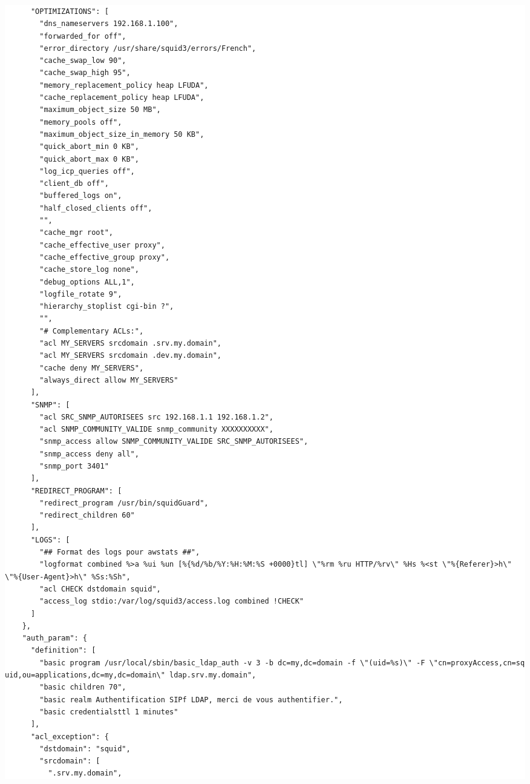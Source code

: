 ```text
      "OPTIMIZATIONS": [
        "dns_nameservers 192.168.1.100",
        "forwarded_for off",
        "error_directory /usr/share/squid3/errors/French",
        "cache_swap_low 90",
        "cache_swap_high 95",
        "memory_replacement_policy heap LFUDA",
        "cache_replacement_policy heap LFUDA",
        "maximum_object_size 50 MB",
        "memory_pools off",
        "maximum_object_size_in_memory 50 KB",
        "quick_abort_min 0 KB",
        "quick_abort_max 0 KB",
        "log_icp_queries off",
        "client_db off",
        "buffered_logs on",
        "half_closed_clients off",
        "",
        "cache_mgr root",
        "cache_effective_user proxy",
        "cache_effective_group proxy",
        "cache_store_log none",
        "debug_options ALL,1",
        "logfile_rotate 9",
        "hierarchy_stoplist cgi-bin ?",
        "",
        "# Complementary ACLs:",
        "acl MY_SERVERS srcdomain .srv.my.domain",
        "acl MY_SERVERS srcdomain .dev.my.domain",
        "cache deny MY_SERVERS",
        "always_direct allow MY_SERVERS"
      ],
      "SNMP": [
        "acl SRC_SNMP_AUTORISEES src 192.168.1.1 192.168.1.2",
        "acl SNMP_COMMUNITY_VALIDE snmp_community XXXXXXXXXX",
        "snmp_access allow SNMP_COMMUNITY_VALIDE SRC_SNMP_AUTORISEES",
        "snmp_access deny all",
        "snmp_port 3401"
      ],
      "REDIRECT_PROGRAM": [
        "redirect_program /usr/bin/squidGuard",
        "redirect_children 60"
      ],
      "LOGS": [
        "## Format des logs pour awstats ##",
        "logformat combined %>a %ui %un [%{%d/%b/%Y:%H:%M:%S +0000}tl] \"%rm %ru HTTP/%rv\" %Hs %<st \"%{Referer}>h\" \"%{User-Agent}>h\" %Ss:%Sh",
        "acl CHECK dstdomain squid",
        "access_log stdio:/var/log/squid3/access.log combined !CHECK"
      ]
    },
    "auth_param": {
      "definition": [
        "basic program /usr/local/sbin/basic_ldap_auth -v 3 -b dc=my,dc=domain -f \"(uid=%s)\" -F \"cn=proxyAccess,cn=squid,ou=applications,dc=my,dc=domain\" ldap.srv.my.domain",
        "basic children 70",
        "basic realm Authentification SIPf LDAP, merci de vous authentifier.",
        "basic credentialsttl 1 minutes"
      ],
      "acl_exception": {
        "dstdomain": "squid",
        "srcdomain": [
          ".srv.my.domain",
```